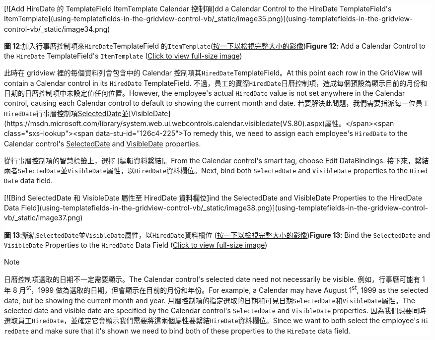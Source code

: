 
[![A<span data-ttu-id="126c4-221">dd HireDate 的 TemplateField ItemTemplate Calendar 控制項]</span><span class="sxs-lookup"><span data-stu-id="126c4-221">dd a Calendar Control to the HireDate TemplateField's ItemTemplate]</span></span>(using-templatefields-in-the-gridview-control-vb/_static/image35.png)](using-templatefields-in-the-gridview-control-vb/_static/image34.png)

<span data-ttu-id="126c4-222">**圖 12**:加入行事曆控制項來`HireDate`TemplateField 的`ItemTemplate`([按一下以檢視完整大小的影像](using-templatefields-in-the-gridview-control-vb/_static/image36.png))</span><span class="sxs-lookup"><span data-stu-id="126c4-222">**Figure 12**: Add a Calendar Control to the `HireDate` TemplateField's `ItemTemplate` ([Click to view full-size image](using-templatefields-in-the-gridview-control-vb/_static/image36.png))</span></span>


<span data-ttu-id="126c4-223">此時在 gridview 裡的每個資料列會包含中的 Calendar 控制項其`HiredDate`TemplateField。</span><span class="sxs-lookup"><span data-stu-id="126c4-223">At this point each row in the GridView will contain a Calendar control in its `HiredDate` TemplateField.</span></span> <span data-ttu-id="126c4-224">不過，員工的實際`HiredDate`日曆控制項，造成每個預設為顯示目前的月份和日期的日曆控制項中未設定值任何位置。</span><span class="sxs-lookup"><span data-stu-id="126c4-224">However, the employee's actual `HiredDate` value is not set anywhere in the Calendar control, causing each Calendar control to default to showing the current month and date.</span></span> <span data-ttu-id="126c4-225">若要解決此問題，我們需要指派每一位員工`HiredDate`行事曆控制項[SelectedDate](https://msdn.microsoft.com/library/system.web.ui.webcontrols.calendar.selecteddate(VS.80).aspx)並[VisibleDate](https://msdn.microsoft.com/library/system.web.ui.webcontrols.calendar.visibledate(VS.80).aspx)屬性。</span><span class="sxs-lookup"><span data-stu-id="126c4-225">To remedy this, we need to assign each employee's `HiredDate` to the Calendar control's [SelectedDate](https://msdn.microsoft.com/library/system.web.ui.webcontrols.calendar.selecteddate(VS.80).aspx) and [VisibleDate](https://msdn.microsoft.com/library/system.web.ui.webcontrols.calendar.visibledate(VS.80).aspx) properties.</span></span>

<span data-ttu-id="126c4-226">從行事曆控制項的智慧標籤上，選擇 [編輯資料繫結]。</span><span class="sxs-lookup"><span data-stu-id="126c4-226">From the Calendar control's smart tag, choose Edit DataBindings.</span></span> <span data-ttu-id="126c4-227">接下來，繫結兩者`SelectedDate`並`VisibleDate`屬性，以`HiredDate`資料欄位。</span><span class="sxs-lookup"><span data-stu-id="126c4-227">Next, bind both `SelectedDate` and `VisibleDate` properties to the `HiredDate` data field.</span></span>


[![B<span data-ttu-id="126c4-228">ind SelectedDate 和 VisibleDate 屬性至 HiredDate 資料欄位]</span><span class="sxs-lookup"><span data-stu-id="126c4-228">ind the SelectedDate and VisibleDate Properties to the HiredDate Data Field]</span></span>(using-templatefields-in-the-gridview-control-vb/_static/image38.png)](using-templatefields-in-the-gridview-control-vb/_static/image37.png)

<span data-ttu-id="126c4-229">**圖 13**:繫結`SelectedDate`並`VisibleDate`屬性，以`HiredDate`資料欄位 ([按一下以檢視完整大小的影像](using-templatefields-in-the-gridview-control-vb/_static/image39.png))</span><span class="sxs-lookup"><span data-stu-id="126c4-229">**Figure 13**: Bind the `SelectedDate` and `VisibleDate` Properties to the `HiredDate` Data Field ([Click to view full-size image](using-templatefields-in-the-gridview-control-vb/_static/image39.png))</span></span>


> [!NOTE]
> <span data-ttu-id="126c4-230">日曆控制項選取的日期不一定需要顯示。</span><span class="sxs-lookup"><span data-stu-id="126c4-230">The Calendar control's selected date need not necessarily be visible.</span></span> <span data-ttu-id="126c4-231">例如，行事曆可能有 1 年 8 月<sup>st</sup>，1999 做為選取的日期，但會顯示在目前的月份和年份。</span><span class="sxs-lookup"><span data-stu-id="126c4-231">For example, a Calendar may have August 1<sup>st</sup>, 1999 as the selected date, but be showing the current month and year.</span></span> <span data-ttu-id="126c4-232">月曆控制項的指定選取的日期和可見日期`SelectedDate`和`VisibleDate`屬性。</span><span class="sxs-lookup"><span data-stu-id="126c4-232">The selected date and visible date are specified by the Calendar control's `SelectedDate` and `VisibleDate` properties.</span></span> <span data-ttu-id="126c4-233">因為我們想要同時選取員工`HiredDate`，並確定它會顯示我們需要將這兩個屬性要繫結`HireDate`資料欄位。</span><span class="sxs-lookup"><span data-stu-id="126c4-233">Since we want to both select the employee's `HiredDate` and make sure that it's shown we need to bind both of these properties to the `HireDate` data field.</span></span>
